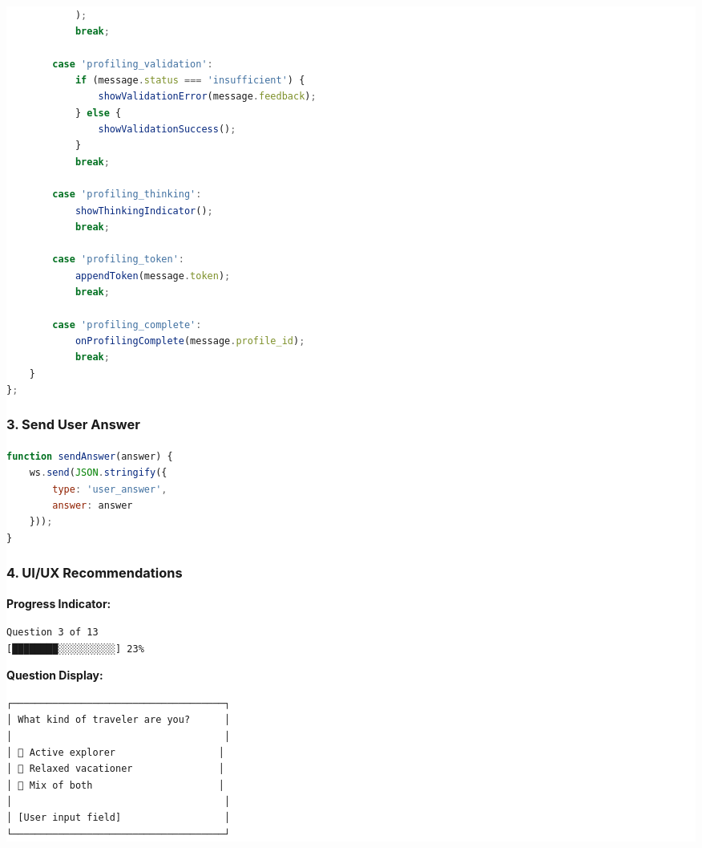 ```javascript
            );
            break;

        case 'profiling_validation':
            if (message.status === 'insufficient') {
                showValidationError(message.feedback);
            } else {
                showValidationSuccess();
            }
            break;

        case 'profiling_thinking':
            showThinkingIndicator();
            break;

        case 'profiling_token':
            appendToken(message.token);
            break;

        case 'profiling_complete':
            onProfilingComplete(message.profile_id);
            break;
    }
};
```

### 3. Send User Answer

```javascript
function sendAnswer(answer) {
    ws.send(JSON.stringify({
        type: 'user_answer',
        answer: answer
    }));
}
```

### 4. UI/UX Recommendations

**Progress Indicator:**
```
Question 3 of 13
[████████░░░░░░░░░░] 23%
```

**Question Display:**
```
┌─────────────────────────────────────┐
│ What kind of traveler are you?      │
│                                     │
│ 🏃 Active explorer                  │
│ 🧘 Relaxed vacationer               │
│ 🔀 Mix of both                      │
│                                     │
│ [User input field]                  │
└─────────────────────────────────────┘
```
